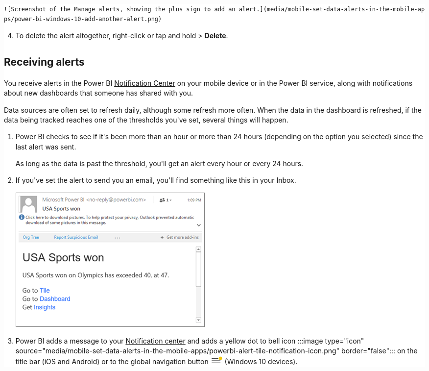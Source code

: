     ![Screenshot of the Manage alerts, showing the plus sign to add an alert.](media/mobile-set-data-alerts-in-the-mobile-apps/power-bi-windows-10-add-another-alert.png)
4. To delete the alert altogether, right-click or tap and hold > **Delete**.

## Receiving alerts
You receive alerts in the Power BI [Notification Center](mobile-apps-notification-center.md) on your mobile device or in the Power BI service, along with notifications about new dashboards that someone has shared with you.

Data sources are often set to refresh daily, although some refresh more often. When the data in the dashboard is refreshed, if the data being tracked reaches one of the thresholds you've set, several things will happen.

1. Power BI checks to see if it's been more than an hour or more than 24 hours (depending on the option you selected) since the last alert was sent.
   
   As long as the data is past the threshold, you'll get an alert every hour or every 24 hours.
2. If you've set the alert to send you an email, you'll find something like this in your Inbox.
   
   ![Screenshot of an email notification, showing the alert.](media/mobile-set-data-alerts-in-the-mobile-apps/powerbi-alerts-email.png)
3. Power BI adds a message to your [Notification center](mobile-apps-notification-center.md) and adds a yellow dot to bell icon :::image type="icon" source="media/mobile-set-data-alerts-in-the-mobile-apps/powerbi-alert-tile-notification-icon.png" border="false"::: on the title bar (iOS and Android) or to the global navigation button ![global navigation button](./media/mobile-set-data-alerts-in-the-mobile-apps/power-bi-iphone-alert-global-nav-button.png)  (Windows 10 devices).
